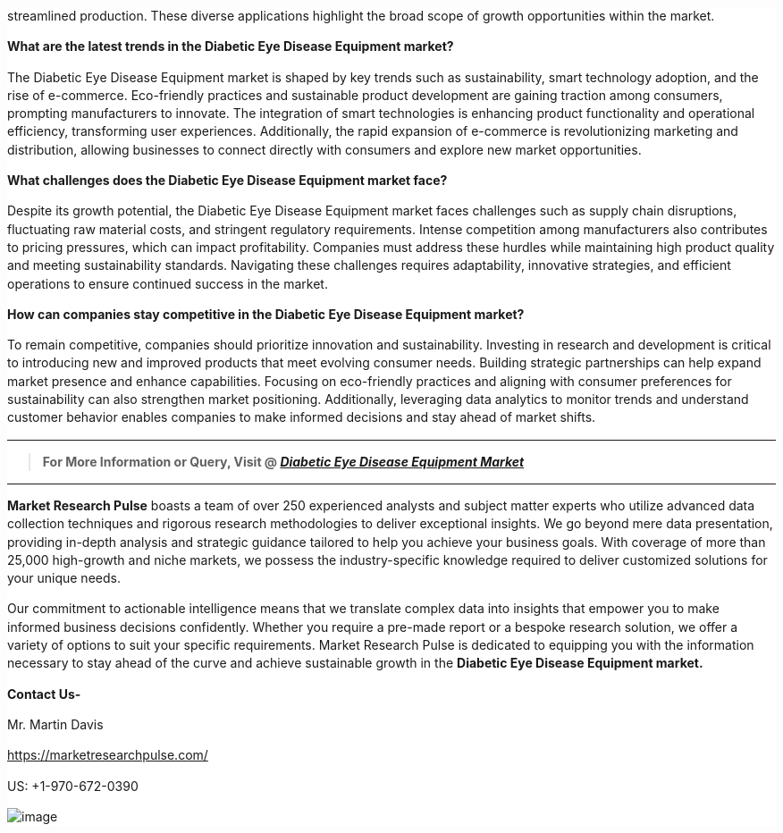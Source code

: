 streamlined production. These diverse applications highlight the broad scope of growth opportunities within the market.</p><p><strong>What are the latest trends in the Diabetic Eye Disease Equipment market?</strong></p><p>The Diabetic Eye Disease Equipment market is shaped by key trends such as sustainability, smart technology adoption, and the rise of e-commerce. Eco-friendly practices and sustainable product development are gaining traction among consumers, prompting manufacturers to innovate. The integration of smart technologies is enhancing product functionality and operational efficiency, transforming user experiences. Additionally, the rapid expansion of e-commerce is revolutionizing marketing and distribution, allowing businesses to connect directly with consumers and explore new market opportunities.</p><p><strong>What challenges does the Diabetic Eye Disease Equipment market face?</strong></p><p>Despite its growth potential, the Diabetic Eye Disease Equipment market faces challenges such as supply chain disruptions, fluctuating raw material costs, and stringent regulatory requirements. Intense competition among manufacturers also contributes to pricing pressures, which can impact profitability. Companies must address these hurdles while maintaining high product quality and meeting sustainability standards. Navigating these challenges requires adaptability, innovative strategies, and efficient operations to ensure continued success in the market.</p><p><strong>How can companies stay competitive in the Diabetic Eye Disease Equipment market?</strong></p><p>To remain competitive, companies should prioritize innovation and sustainability. Investing in research and development is critical to introducing new and improved products that meet evolving consumer needs. Building strategic partnerships can help expand market presence and enhance capabilities. Focusing on eco-friendly practices and aligning with consumer preferences for sustainability can also strengthen market positioning. Additionally, leveraging data analytics to monitor trends and understand customer behavior enables companies to make informed decisions and stay ahead of market shifts.</p><hr /><blockquote><p><strong>For More Information or Query, Visit @&nbsp;<em><a href="https://marketresearchpulse.com/report/124385/diabetic-eye-disease-equipment-market?utm_source=Linkedin&utm_medium=030">Diabetic Eye Disease Equipment Market</a></em></strong></p></blockquote><hr /><p><strong>Market Research Pulse</strong> boasts a team of over 250 experienced analysts and subject matter experts who utilize advanced data collection techniques and rigorous research methodologies to deliver exceptional insights. We go beyond mere data presentation, providing in-depth analysis and strategic guidance tailored to help you achieve your business goals. With coverage of more than 25,000 high-growth and niche markets, we possess the industry-specific knowledge required to deliver customized solutions for your unique needs.</p><p>Our commitment to actionable intelligence means that we translate complex data into insights that empower you to make informed business decisions confidently. Whether you require a pre-made report or a bespoke research solution, we offer a variety of options to suit your specific requirements. Market Research Pulse is dedicated to equipping you with the information necessary to stay ahead of the curve and achieve sustainable growth in the <strong>Diabetic Eye Disease Equipment market.</strong></p><p><strong>Contact Us-</strong></p><p>Mr. Martin Davis</p><p>https://marketresearchpulse.com/</p><p>US: +1-970-672-0390</p>
![image](https://github.com/user-attachments/assets/fa22c231-8bab-407e-8c07-7cef404c1eef)
